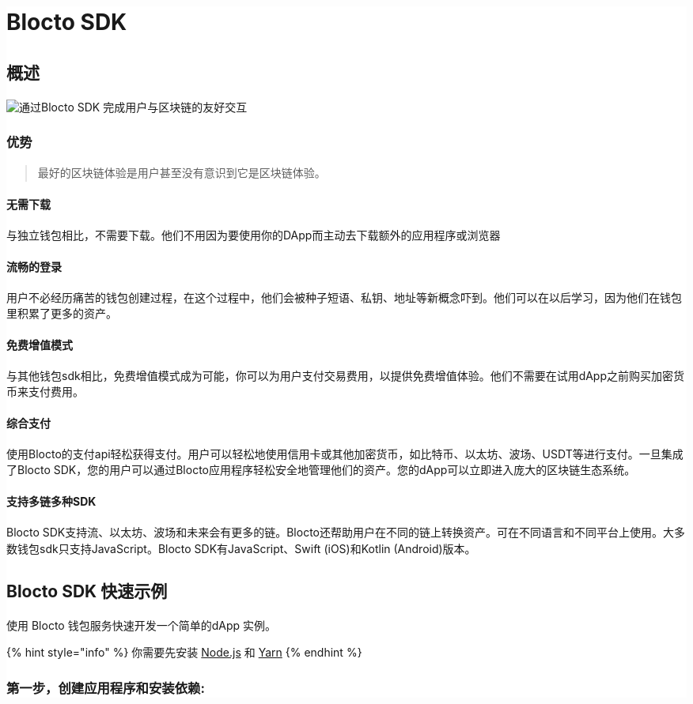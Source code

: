 # Blocto SDK

## 概述



![通过Blocto SDK 完成用户与区块链的友好交互](../../../.gitbook/assets/screen-shot-2020-08-22-at-6.48.39-pm.png)

###

### 优势

> 最好的区块链体验是用户甚至没有意识到它是区块链体验。

#### 无需下载

与独立钱包相比，不需要下载。他们不用因为要使用你的DApp而主动去下载额外的应用程序或浏览器



#### 流畅的登录

用户不必经历痛苦的钱包创建过程，在这个过程中，他们会被种子短语、私钥、地址等新概念吓到。他们可以在以后学习，因为他们在钱包里积累了更多的资产。



#### 免费增值模式

与其他钱包sdk相比，免费增值模式成为可能，你可以为用户支付交易费用，以提供免费增值体验。他们不需要在试用dApp之前购买加密货币来支付费用。&#x20;



#### 综合支付

使用Blocto的支付api轻松获得支付。用户可以轻松地使用信用卡或其他加密货币，如比特币、以太坊、波场、USDT等进行支付。一旦集成了Blocto SDK，您的用户可以通过Blocto应用程序轻松安全地管理他们的资产。您的dApp可以立即进入庞大的区块链生态系统。

####

#### 支持多链多种SDK

Blocto SDK支持流、以太坊、波场和未来会有更多的链。Blocto还帮助用户在不同的链上转换资产。可在不同语言和不同平台上使用。大多数钱包sdk只支持JavaScript。Blocto SDK有JavaScript、Swift (iOS)和Kotlin (Android)版本。





## Blocto SDK 快速示例

使用 Blocto 钱包服务快速开发一个简单的dApp 实例。

{% hint style="info" %}
你需要先安装 [Node.js](https://nodejs.org/zh-tw/download/package-manager/) 和 [Yarn](https://classic.yarnpkg.com/en/docs/install/#windows-stable)
{% endhint %}

### 第一步，创建应用程序和安装依赖:
